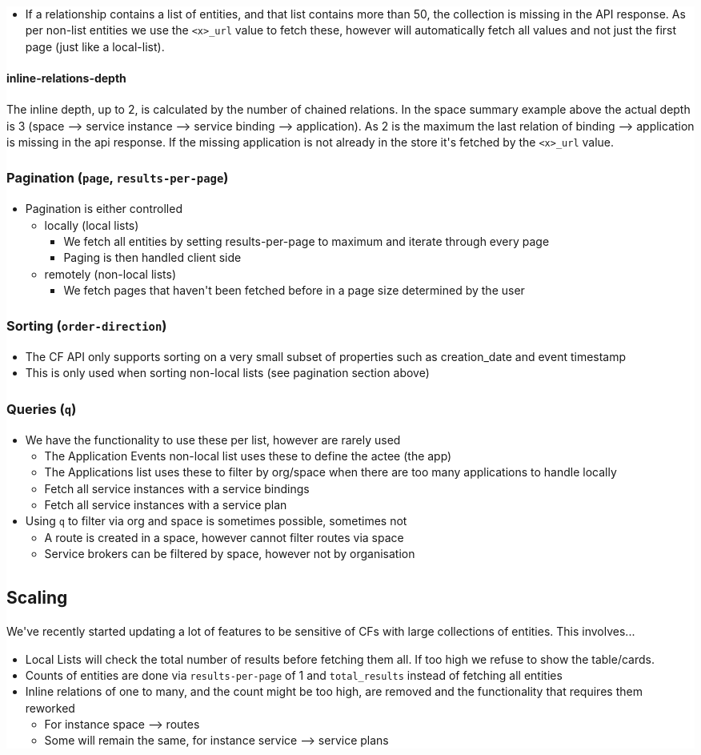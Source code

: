 - If a relationship contains a list of entities, and that list contains more than 50, the collection is missing in the API response. As per
non-list entities we use the `<x>_url` value to fetch these, however will automatically fetch all values and not just the first page (just
like a local-list).

#### inline-relations-depth

The inline depth, up to 2, is calculated by the number of chained relations. In the space summary example above the actual depth is 3
(space --> service instance --> service binding --> application). As 2 is the maximum the last relation of binding --> application is
missing in the api response. If the missing application is not already in the store it's fetched by the `<x>_url` value.

### Pagination (`page`, `results-per-page`)

- Pagination is either controlled
  - locally (local lists)
    - We fetch all entities by setting results-per-page to maximum and iterate through every page
    - Paging is then handled client side
  - remotely (non-local lists)
    - We fetch pages that haven't been fetched before in a page size determined by the user

### Sorting (`order-direction`)

- The CF API only supports sorting on a very small subset of properties such as creation_date and event timestamp
- This is only used when sorting non-local lists (see pagination section above)

### Queries (`q`)
- We have the functionality to use these per list, however are rarely used
  - The Application Events non-local list uses these to define the actee (the app)
  - The Applications list uses these to filter by org/space when there are too many applications to handle locally
  - Fetch all service instances with a service bindings
  - Fetch all service instances with a service plan
- Using `q` to filter via org and space is sometimes possible, sometimes not
  - A route is created in a space, however cannot filter routes via space
  - Service brokers can be filtered by space, however not by organisation

## Scaling

We've recently started updating a lot of features to be sensitive of CFs with large collections of entities. This involves...
- Local Lists will check the total number of results before fetching them all. If too high we refuse to show the table/cards.
- Counts of entities are done via `results-per-page` of 1 and `total_results` instead of fetching all entities
- Inline relations of one to many, and the count might be too high, are removed and the functionality that requires them reworked
  - For instance space --> routes
  - Some will remain the same, for instance service --> service plans
